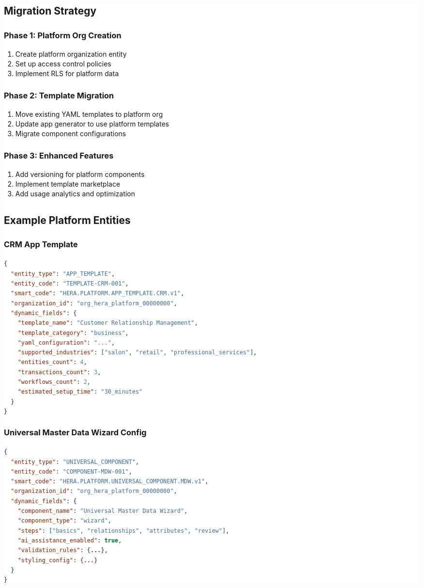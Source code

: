 ## Migration Strategy

### Phase 1: Platform Org Creation
1. Create platform organization entity
2. Set up access control policies
3. Implement RLS for platform data

### Phase 2: Template Migration
1. Move existing YAML templates to platform org
2. Update app generator to use platform templates
3. Migrate component configurations

### Phase 3: Enhanced Features
1. Add versioning for platform components
2. Implement template marketplace
3. Add usage analytics and optimization

## Example Platform Entities

### CRM App Template
```json
{
  "entity_type": "APP_TEMPLATE",
  "entity_code": "TEMPLATE-CRM-001",
  "smart_code": "HERA.PLATFORM.APP_TEMPLATE.CRM.v1",
  "organization_id": "org_hera_platform_00000000",
  "dynamic_fields": {
    "template_name": "Customer Relationship Management",
    "template_category": "business",
    "yaml_configuration": "...",
    "supported_industries": ["salon", "retail", "professional_services"],
    "entities_count": 4,
    "transactions_count": 3,
    "workflows_count": 2,
    "estimated_setup_time": "30_minutes"
  }
}
```

### Universal Master Data Wizard Config
```json
{
  "entity_type": "UNIVERSAL_COMPONENT",
  "entity_code": "COMPONENT-MDW-001",
  "smart_code": "HERA.PLATFORM.UNIVERSAL_COMPONENT.MDW.v1",
  "organization_id": "org_hera_platform_00000000",
  "dynamic_fields": {
    "component_name": "Universal Master Data Wizard",
    "component_type": "wizard",
    "steps": ["basics", "relationships", "attributes", "review"],
    "ai_assistance_enabled": true,
    "validation_rules": {...},
    "styling_config": {...}
  }
}
```
